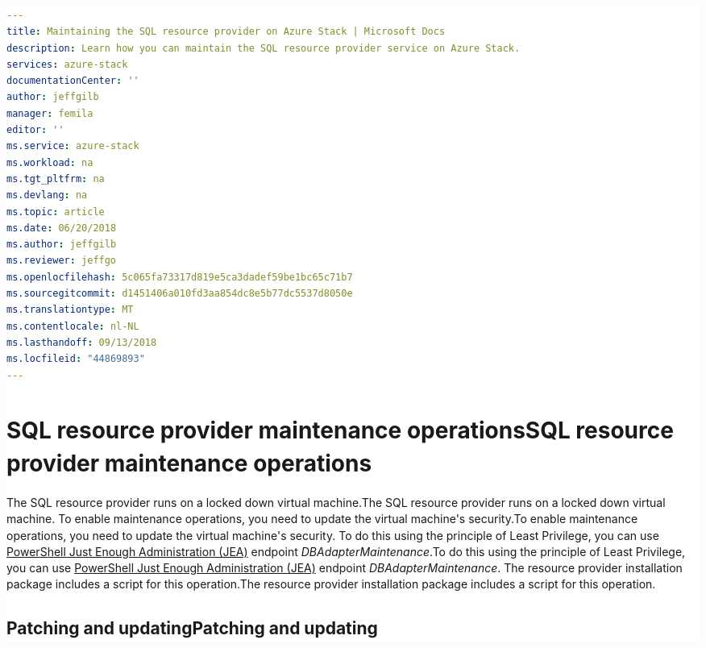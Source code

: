 ```yaml
---
title: Maintaining the SQL resource provider on Azure Stack | Microsoft Docs
description: Learn how you can maintain the SQL resource provider service on Azure Stack.
services: azure-stack
documentationCenter: ''
author: jeffgilb
manager: femila
editor: ''
ms.service: azure-stack
ms.workload: na
ms.tgt_pltfrm: na
ms.devlang: na
ms.topic: article
ms.date: 06/20/2018
ms.author: jeffgilb
ms.reviewer: jeffgo
ms.openlocfilehash: 5c065fa73317d819e5ca3dadef59be1bc65c71b7
ms.sourcegitcommit: d1451406a010fd3aa854dc8e5b77dc5537d8050e
ms.translationtype: MT
ms.contentlocale: nl-NL
ms.lasthandoff: 09/13/2018
ms.locfileid: "44869893"
---
```

# <a name="sql-resource-provider-maintenance-operations"></a><span data-ttu-id="eb4d1-103">SQL resource provider maintenance operations</span><span class="sxs-lookup"><span data-stu-id="eb4d1-103">SQL resource provider maintenance operations</span></span>

<span data-ttu-id="eb4d1-104">The SQL resource provider runs on a locked down virtual machine.</span><span class="sxs-lookup"><span data-stu-id="eb4d1-104">The SQL resource provider runs on a locked down virtual machine.</span></span> <span data-ttu-id="eb4d1-105">To enable maintenance operations, you need to update the virtual machine's security.</span><span class="sxs-lookup"><span data-stu-id="eb4d1-105">To enable maintenance operations, you need to update the virtual machine's security.</span></span> <span data-ttu-id="eb4d1-106">To do this using the principle of Least Privilege, you can use [PowerShell Just Enough Administration (JEA)](https://docs.microsoft.com/powershell/jea/overview) endpoint *DBAdapterMaintenance*.</span><span class="sxs-lookup"><span data-stu-id="eb4d1-106">To do this using the principle of Least Privilege, you can use [PowerShell Just Enough Administration (JEA)](https://docs.microsoft.com/powershell/jea/overview) endpoint *DBAdapterMaintenance*.</span></span> <span data-ttu-id="eb4d1-107">The resource provider installation package includes a script for this operation.</span><span class="sxs-lookup"><span data-stu-id="eb4d1-107">The resource provider installation package includes a script for this operation.</span></span>

## <a name="patching-and-updating"></a><span data-ttu-id="eb4d1-108">Patching and updating</span><span class="sxs-lookup"><span data-stu-id="eb4d1-108">Patching and updating</span></span>
